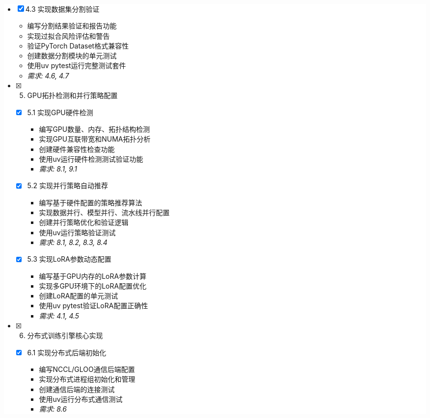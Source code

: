   - [x] 4.3 实现数据集分割验证


    - 编写分割结果验证和报告功能
    - 实现过拟合风险评估和警告
    - 验证PyTorch Dataset格式兼容性
    - 创建数据分割模块的单元测试
    - 使用uv pytest运行完整测试套件
    - _需求: 4.6, 4.7_

- [x] 5. GPU拓扑检测和并行策略配置



  - [x] 5.1 实现GPU硬件检测



    - 编写GPU数量、内存、拓扑结构检测
    - 实现GPU互联带宽和NUMA拓扑分析
    - 创建硬件兼容性检查功能
    - 使用uv运行硬件检测测试验证功能
    - _需求: 8.1, 9.1_

  - [x] 5.2 实现并行策略自动推荐









    - 编写基于硬件配置的策略推荐算法
    - 实现数据并行、模型并行、流水线并行配置
    - 创建并行策略优化和验证逻辑
    - 使用uv运行策略验证测试
    - _需求: 8.1, 8.2, 8.3, 8.4_

  - [x] 5.3 实现LoRA参数动态配置





    - 编写基于GPU内存的LoRA参数计算
    - 实现多GPU环境下的LoRA配置优化
    - 创建LoRA配置的单元测试
    - 使用uv pytest验证LoRA配置正确性
    - _需求: 4.1, 4.5_

- [x] 6. 分布式训练引擎核心实现






  - [x] 6.1 实现分布式后端初始化


    - 编写NCCL/GLOO通信后端配置
    - 实现分布式进程组初始化和管理
    - 创建通信后端的连接测试
    - 使用uv运行分布式通信测试
    - _需求: 8.6_
